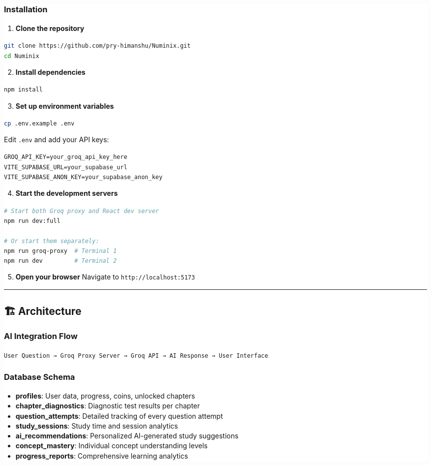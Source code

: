 ### Installation

1. **Clone the repository**
```bash
git clone https://github.com/pry-himanshu/Numinix.git
cd Numinix
```

2. **Install dependencies**
```bash
npm install
```

3. **Set up environment variables**
```bash
cp .env.example .env
```

Edit `.env` and add your API keys:
```env
GROQ_API_KEY=your_groq_api_key_here
VITE_SUPABASE_URL=your_supabase_url
VITE_SUPABASE_ANON_KEY=your_supabase_anon_key
```

4. **Start the development servers**
```bash
# Start both Groq proxy and React dev server
npm run dev:full

# Or start them separately:
npm run groq-proxy  # Terminal 1
npm run dev         # Terminal 2
```

5. **Open your browser**
Navigate to `http://localhost:5173`

---

## 🏗️ Architecture

### AI Integration Flow
```
User Question → Groq Proxy Server → Groq API → AI Response → User Interface
```

### Database Schema
- **profiles**: User data, progress, coins, unlocked chapters
- **chapter_diagnostics**: Diagnostic test results per chapter
- **question_attempts**: Detailed tracking of every question attempt
- **study_sessions**: Study time and session analytics
- **ai_recommendations**: Personalized AI-generated study suggestions
- **concept_mastery**: Individual concept understanding levels
- **progress_reports**: Comprehensive learning analytics

